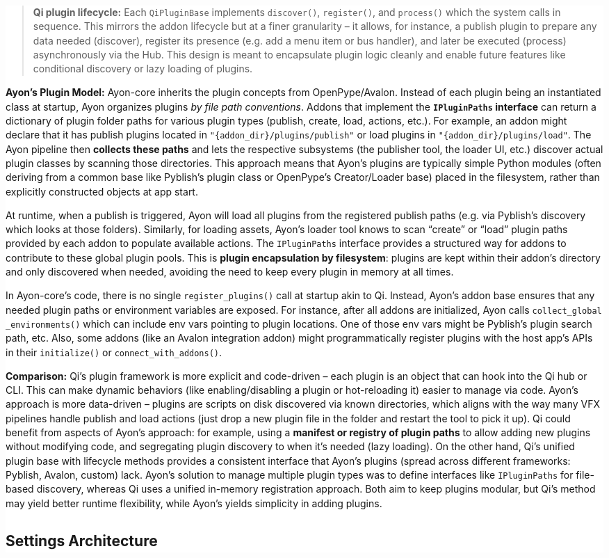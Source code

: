 > **Qi plugin lifecycle:** Each `QiPluginBase` implements `discover()`, `register()`, and `process()` which the system calls in sequence. This mirrors the addon lifecycle but at a finer granularity – it allows, for instance, a publish plugin to prepare any data needed (discover), register its presence (e.g. add a menu item or bus handler), and later be executed (process) asynchronously via the Hub. This design is meant to encapsulate plugin logic cleanly and enable future features like conditional discovery or lazy loading of plugins.

**Ayon’s Plugin Model:** Ayon-core inherits the plugin concepts from OpenPype/Avalon. Instead of each plugin being an instantiated class at startup, Ayon organizes plugins *by file path conventions*. Addons that implement the **`IPluginPaths` interface** can return a dictionary of plugin folder paths for various plugin types (publish, create, load, actions, etc.). For example, an addon might declare that it has publish plugins located in `"{addon_dir}/plugins/publish"` or load plugins in `"{addon_dir}/plugins/load"`. The Ayon pipeline then **collects these paths** and lets the respective subsystems (the publisher tool, the loader UI, etc.) discover actual plugin classes by scanning those directories. This approach means that Ayon’s plugins are typically simple Python modules (often deriving from a common base like Pyblish’s plugin class or OpenPype’s Creator/Loader base) placed in the filesystem, rather than explicitly constructed objects at app start.

At runtime, when a publish is triggered, Ayon will load all plugins from the registered publish paths (e.g. via Pyblish’s discovery which looks at those folders). Similarly, for loading assets, Ayon’s loader tool knows to scan “create” or “load” plugin paths provided by each addon to populate available actions. The `IPluginPaths` interface provides a structured way for addons to contribute to these global plugin pools. This is **plugin encapsulation by filesystem**: plugins are kept within their addon’s directory and only discovered when needed, avoiding the need to keep every plugin in memory at all times.

In Ayon-core’s code, there is no single `register_plugins()` call at startup akin to Qi. Instead, Ayon’s addon base ensures that any needed plugin paths or environment variables are exposed. For instance, after all addons are initialized, Ayon calls `collect_global_environments()` which can include env vars pointing to plugin locations. One of those env vars might be Pyblish’s plugin search path, etc. Also, some addons (like an Avalon integration addon) might programmatically register plugins with the host app’s APIs in their `initialize()` or `connect_with_addons()`.

**Comparison:** Qi’s plugin framework is more explicit and code-driven – each plugin is an object that can hook into the Qi hub or CLI. This can make dynamic behaviors (like enabling/disabling a plugin or hot-reloading it) easier to manage via code. Ayon’s approach is more data-driven – plugins are scripts on disk discovered via known directories, which aligns with the way many VFX pipelines handle publish and load actions (just drop a new plugin file in the folder and restart the tool to pick it up). Qi could benefit from aspects of Ayon’s approach: for example, using a **manifest or registry of plugin paths** to allow adding new plugins without modifying code, and segregating plugin discovery to when it’s needed (lazy loading). On the other hand, Qi’s unified plugin base with lifecycle methods provides a consistent interface that Ayon’s plugins (spread across different frameworks: Pyblish, Avalon, custom) lack. Ayon’s solution to manage multiple plugin types was to define interfaces like `IPluginPaths` for file-based discovery, whereas Qi uses a unified in-memory registration approach. Both aim to keep plugins modular, but Qi’s method may yield better runtime flexibility, while Ayon’s yields simplicity in adding plugins.

## Settings Architecture
